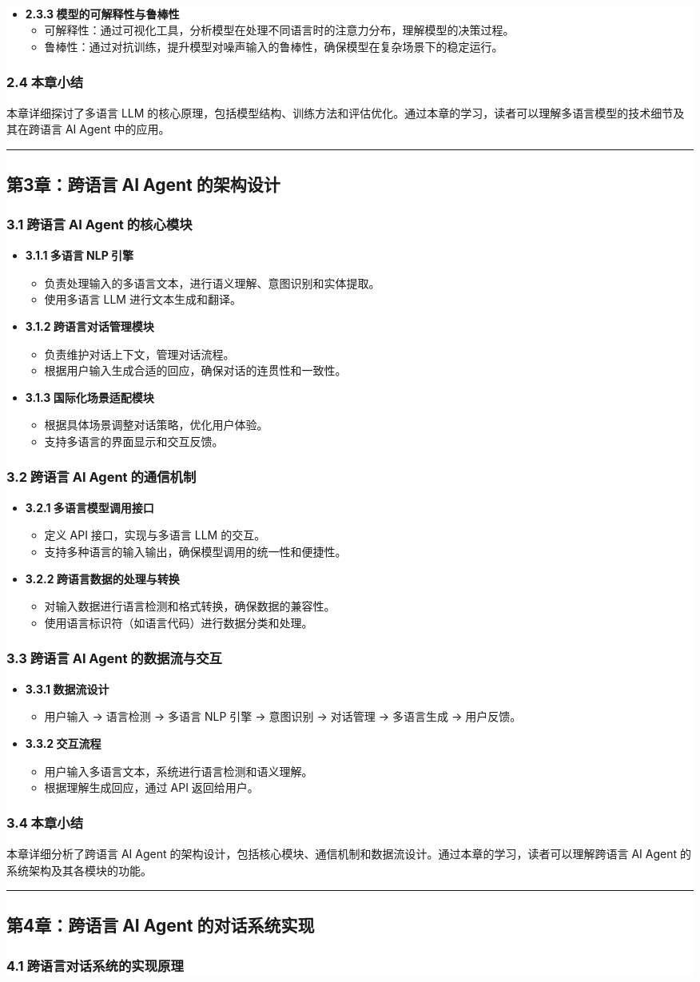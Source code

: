 - **2.3.3 模型的可解释性与鲁棒性**
  - 可解释性：通过可视化工具，分析模型在处理不同语言时的注意力分布，理解模型的决策过程。
  - 鲁棒性：通过对抗训练，提升模型对噪声输入的鲁棒性，确保模型在复杂场景下的稳定运行。

### 2.4 本章小结

本章详细探讨了多语言 LLM 的核心原理，包括模型结构、训练方法和评估优化。通过本章的学习，读者可以理解多语言模型的技术细节及其在跨语言 AI Agent 中的应用。

---

## 第3章：跨语言 AI Agent 的架构设计

### 3.1 跨语言 AI Agent 的核心模块

- **3.1.1 多语言 NLP 引擎**
  - 负责处理输入的多语言文本，进行语义理解、意图识别和实体提取。
  - 使用多语言 LLM 进行文本生成和翻译。

- **3.1.2 跨语言对话管理模块**
  - 负责维护对话上下文，管理对话流程。
  - 根据用户输入生成合适的回应，确保对话的连贯性和一致性。

- **3.1.3 国际化场景适配模块**
  - 根据具体场景调整对话策略，优化用户体验。
  - 支持多语言的界面显示和交互反馈。

### 3.2 跨语言 AI Agent 的通信机制

- **3.2.1 多语言模型调用接口**
  - 定义 API 接口，实现与多语言 LLM 的交互。
  - 支持多种语言的输入输出，确保模型调用的统一性和便捷性。

- **3.2.2 跨语言数据的处理与转换**
  - 对输入数据进行语言检测和格式转换，确保数据的兼容性。
  - 使用语言标识符（如语言代码）进行数据分类和处理。

### 3.3 跨语言 AI Agent 的数据流与交互

- **3.3.1 数据流设计**
  - 用户输入 -> 语言检测 -> 多语言 NLP 引擎 -> 意图识别 -> 对话管理 -> 多语言生成 -> 用户反馈。

- **3.3.2 交互流程**
  - 用户输入多语言文本，系统进行语言检测和语义理解。
  - 根据理解生成回应，通过 API 返回给用户。

### 3.4 本章小结

本章详细分析了跨语言 AI Agent 的架构设计，包括核心模块、通信机制和数据流设计。通过本章的学习，读者可以理解跨语言 AI Agent 的系统架构及其各模块的功能。

---

## 第4章：跨语言 AI Agent 的对话系统实现

### 4.1 跨语言对话系统的实现原理
